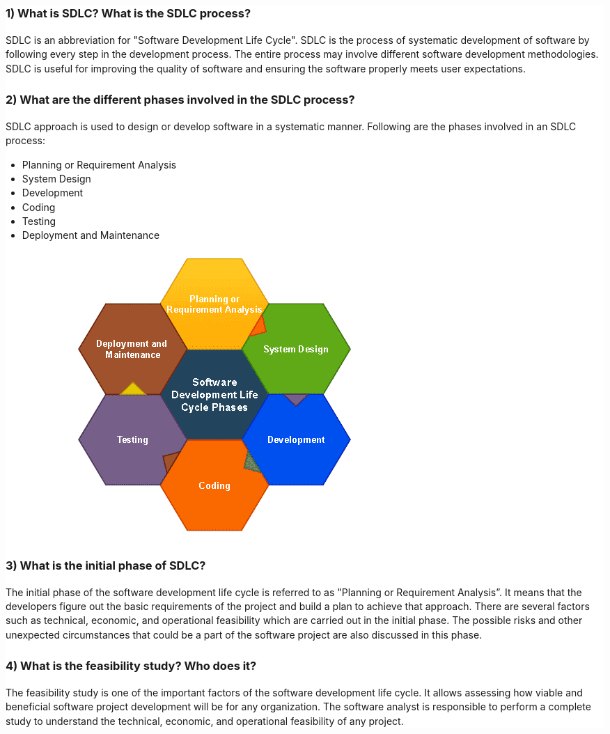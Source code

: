 ### 1) What is SDLC? What is the SDLC process?

SDLC is an abbreviation for "Software Development Life Cycle". SDLC is the process of systematic development of software by following every step in the development process. The entire process may involve different software development methodologies. SDLC is useful for improving the quality of software and ensuring the software properly meets user expectations.

### 2) What are the different phases involved in the SDLC process?
SDLC approach is used to design or develop software in a systematic manner. Following are the phases involved in an SDLC process:

* Planning or Requirement Analysis
* System Design
* Development
* Coding
* Testing
* Deployment and Maintenance

![myimage-alt-tag](./image/SDLC%20Phas.png)

### 3) What is the initial phase of SDLC?
The initial phase of the software development life cycle is referred to as "Planning or Requirement Analysis”. It means that the developers figure out the basic requirements of the project and build a plan to achieve that approach. There are several factors such as technical, economic, and operational feasibility which are carried out in the initial phase. The possible risks and other unexpected circumstances that could be a part of the software project are also discussed in this phase.

### 4) What is the feasibility study? Who does it?
The feasibility study is one of the important factors of the software development life cycle. It allows assessing how viable and beneficial software project development will be for any organization. The software analyst is responsible to perform a complete study to understand the technical, economic, and operational feasibility of any project.
